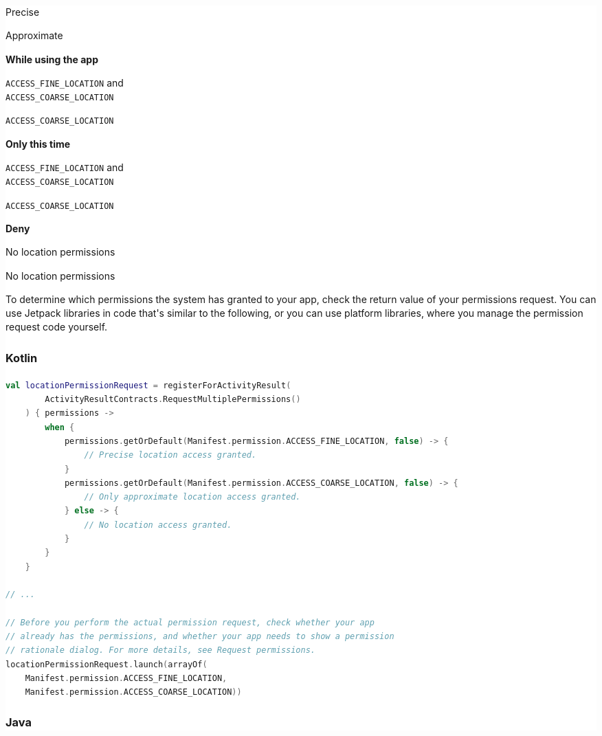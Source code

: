 Precise

Approximate

**While using the app**

`ACCESS_FINE_LOCATION` and  
`ACCESS_COARSE_LOCATION`

`ACCESS_COARSE_LOCATION`

**Only this time**

`ACCESS_FINE_LOCATION` and  
`ACCESS_COARSE_LOCATION`

`ACCESS_COARSE_LOCATION`

**Deny**

No location permissions

No location permissions

To determine which permissions the system has granted to your app, check the return value of your permissions request. You can use Jetpack libraries in code that's similar to the following, or you can use platform libraries, where you manage the permission request code yourself.

### Kotlin

```kotlin
val locationPermissionRequest = registerForActivityResult(
        ActivityResultContracts.RequestMultiplePermissions()
    ) { permissions ->
        when {
            permissions.getOrDefault(Manifest.permission.ACCESS_FINE_LOCATION, false) -> {
                // Precise location access granted.
            }
            permissions.getOrDefault(Manifest.permission.ACCESS_COARSE_LOCATION, false) -> {
                // Only approximate location access granted.
            } else -> {
                // No location access granted.
            }
        }
    }

// ...

// Before you perform the actual permission request, check whether your app
// already has the permissions, and whether your app needs to show a permission
// rationale dialog. For more details, see Request permissions.
locationPermissionRequest.launch(arrayOf(
    Manifest.permission.ACCESS_FINE_LOCATION,
    Manifest.permission.ACCESS_COARSE_LOCATION))
```

### Java
